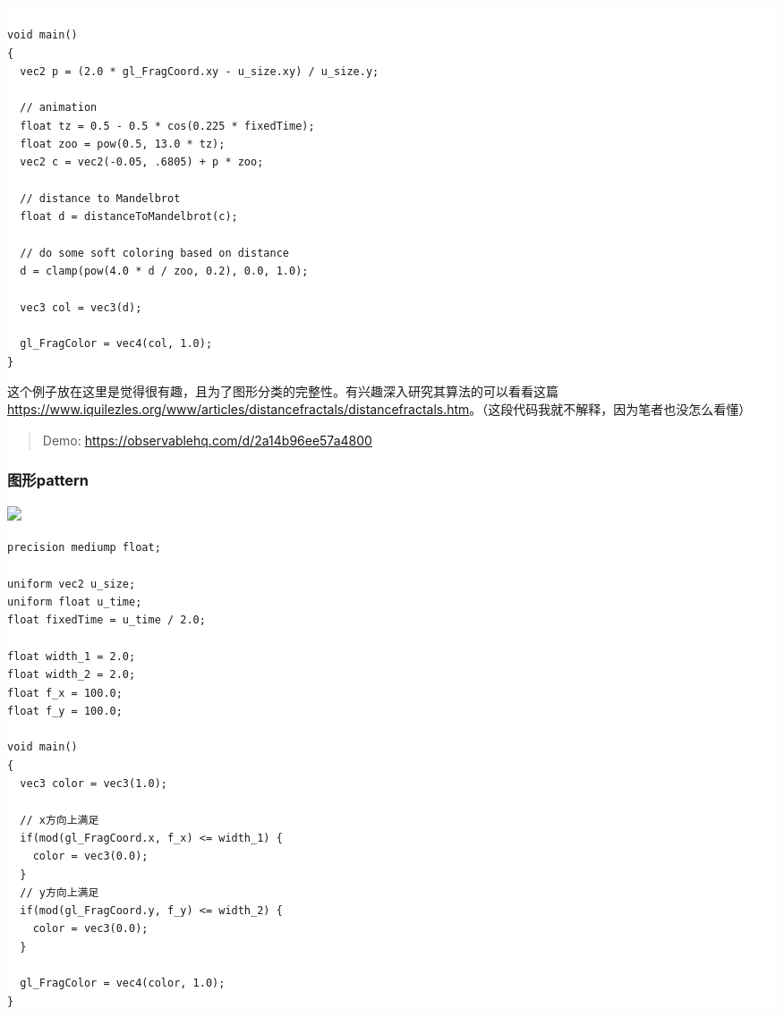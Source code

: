 ```

void main()
{
  vec2 p = (2.0 * gl_FragCoord.xy - u_size.xy) / u_size.y;

  // animation
  float tz = 0.5 - 0.5 * cos(0.225 * fixedTime);
  float zoo = pow(0.5, 13.0 * tz);
  vec2 c = vec2(-0.05, .6805) + p * zoo;

  // distance to Mandelbrot
  float d = distanceToMandelbrot(c);

  // do some soft coloring based on distance
  d = clamp(pow(4.0 * d / zoo, 0.2), 0.0, 1.0);

  vec3 col = vec3(d);

  gl_FragColor = vec4(col, 1.0);
}
```

这个例子放在这里是觉得很有趣，且为了图形分类的完整性。有兴趣深入研究其算法的可以看看这篇<https://www.iquilezles.org/www/articles/distancefractals/distancefractals.htm>。（这段代码我就不解释，因为笔者也没怎么看懂）

> Demo: <https://observablehq.com/d/2a14b96ee57a4800>

### 图形pattern

![](https://source-hosting.oss-cn-shanghai.aliyuncs.com/amazing-shader_pattern.png)

```
precision mediump float;

uniform vec2 u_size;
uniform float u_time;
float fixedTime = u_time / 2.0;

float width_1 = 2.0;
float width_2 = 2.0;
float f_x = 100.0;
float f_y = 100.0;

void main()
{
  vec3 color = vec3(1.0);

  // x方向上满足
  if(mod(gl_FragCoord.x, f_x) <= width_1) {
    color = vec3(0.0);
  }
  // y方向上满足
  if(mod(gl_FragCoord.y, f_y) <= width_2) {
    color = vec3(0.0);
  }

  gl_FragColor = vec4(color, 1.0);
}
```
